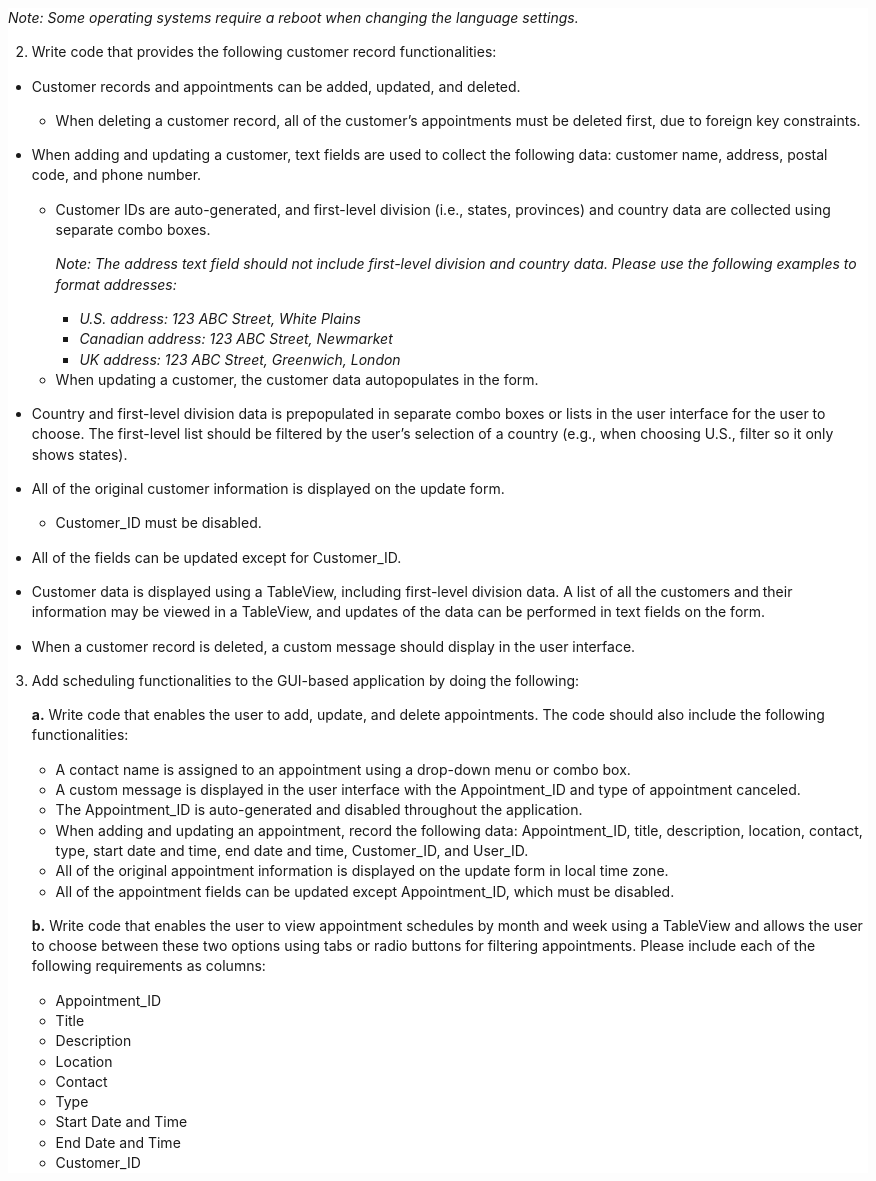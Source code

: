   _Note: Some operating systems require a reboot when changing the language settings._

2. Write code that provides the following customer record functionalities:
  * Customer records and appointments can be added, updated, and deleted.
    - When deleting a customer record, all of the customer’s appointments must be deleted first, due to foreign key constraints.
  * When adding and updating a customer, text fields are used to collect the following data: customer name, address, postal code, and phone number.
    - Customer IDs are auto-generated, and first-level division (i.e., states, provinces) and country data are collected using separate combo boxes.
      
      _Note: The address text field should not include first-level division and country data. Please use the following examples to format addresses:_
      * _U.S. address: 123 ABC Street, White Plains_
      * _Canadian address: 123 ABC Street, Newmarket_
      * _UK address: 123 ABC Street, Greenwich, London_

    * When updating a customer, the customer data autopopulates in the form.
  * Country and first-level division data is prepopulated in separate combo boxes or lists in the user interface for the user to choose. The first-level list should be filtered by the user’s selection of a country (e.g., when choosing U.S., filter so it only shows states).
  * All of the original customer information is displayed on the update form.
    -  Customer_ID must be disabled.
  * All of the fields can be updated except for Customer_ID.
  * Customer data is displayed using a TableView, including first-level division data. A list of all the customers and their information may be viewed in a TableView, and updates of the data can be performed in text fields on the form.
  * When a customer record is deleted, a custom message should display in the user interface.

3. Add scheduling functionalities to the GUI-based application by doing the following:
  
    **a.** Write code that enables the user to add, update, and delete appointments. The code should also include the following functionalities:
    * A contact name is assigned to an appointment using a drop-down menu or combo box.
    * A custom message is displayed in the user interface with the Appointment_ID and type of appointment canceled.
    * The Appointment_ID is auto-generated and disabled throughout the application.
    * When adding and updating an appointment, record the following data: Appointment_ID, title, description, location, contact, type, start date and time, end date and time, Customer_ID, and User_ID.
    * All of the original appointment information is displayed on the update form in local time zone.
    * All of the appointment fields can be updated except Appointment_ID, which must be disabled.
    
    **b.** Write code that enables the user to view appointment schedules by month and week using a TableView and allows the user to choose between these two options using tabs or radio buttons for filtering appointments. Please include each of the following requirements as columns:
    * Appointment_ID
    * Title
    * Description
    * Location
    * Contact
    * Type
    * Start Date and Time
    * End Date and Time
    * Customer_ID
